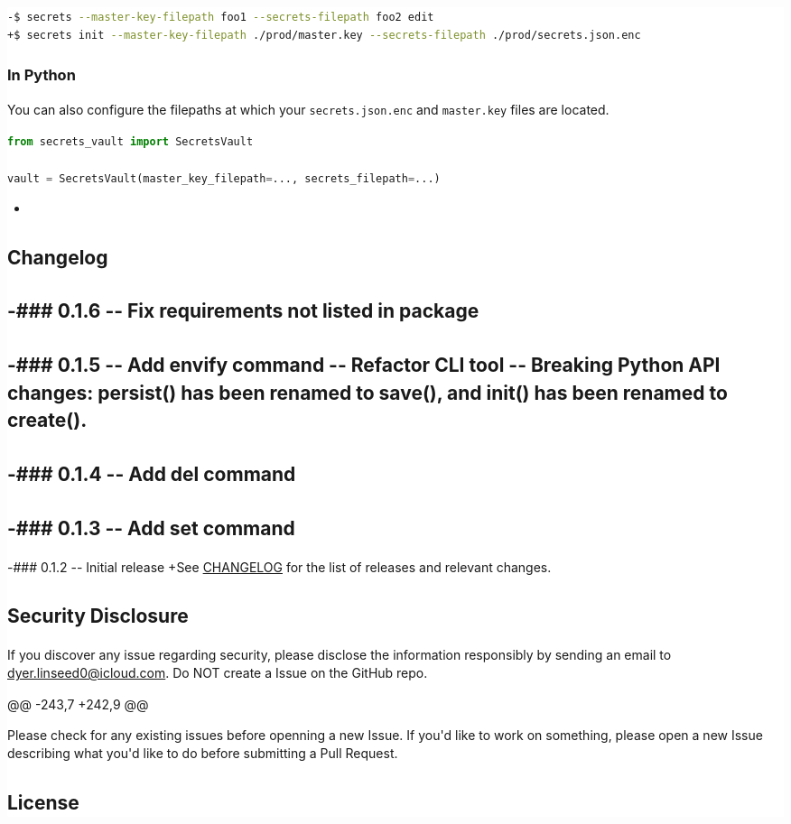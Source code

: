  ```bash
-$ secrets --master-key-filepath foo1 --secrets-filepath foo2 edit
+$ secrets init --master-key-filepath ./prod/master.key --secrets-filepath ./prod/secrets.json.enc
 ```
 
 ### In Python
 
 You can also configure the filepaths at which your `secrets.json.enc` and `master.key` files are located.
 
 ```python
 from secrets_vault import SecretsVault
 
 vault = SecretsVault(master_key_filepath=..., secrets_filepath=...)
 ```
 
-
 ## Changelog
 
-### 0.1.6
-- Fix requirements not listed in package
-
-### 0.1.5
-- Add envify command
-- Refactor CLI tool
-- Breaking Python API changes: persist() has been renamed to save(), and init() has been renamed to create().
-
-### 0.1.4
-- Add del command
-
-### 0.1.3
-- Add set command
-
-### 0.1.2
-- Initial release
+See [CHANGELOG](https://github.com/anthonynsimon/secrets-vault/blob/master/CHANGELOG) for the list of releases and relevant changes.
 
 
 ## Security Disclosure
 
 If you discover any issue regarding security, please disclose the information responsibly by sending an email to [dyer.linseed0@icloud.com](mailto:dyer.linseed0@icloud.com). Do NOT create a Issue on the GitHub repo.
 
 
@@ -243,7 +242,9 @@
 
 Please check for any existing issues before openning a new Issue. If you'd like to work on something, please open a new Issue describing what you'd like to do before submitting a Pull Request.
 
 
 ## License
 